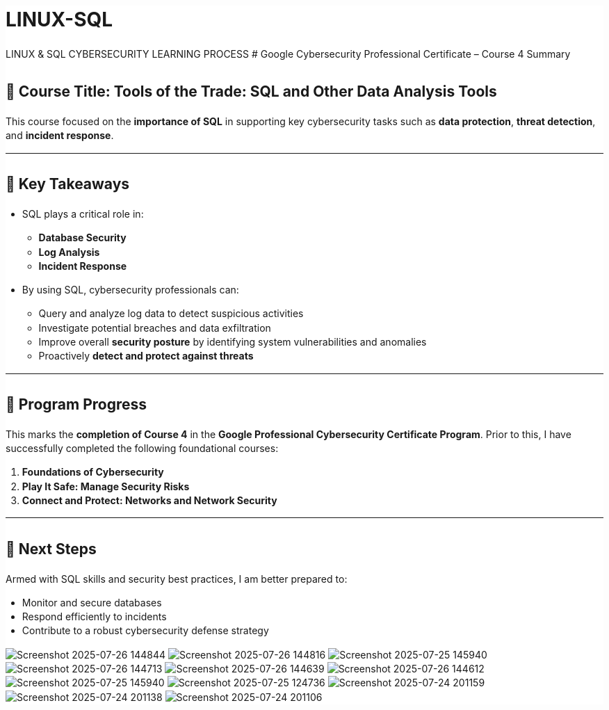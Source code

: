 # LINUX-SQL
 LINUX &amp; SQL CYBERSECURITY LEARNING PROCESS # Google Cybersecurity Professional Certificate – Course 4 Summary

## 🧠 Course Title: Tools of the Trade: SQL and Other Data Analysis Tools

This course focused on the **importance of SQL** in supporting key cybersecurity tasks such as **data protection**, **threat detection**, and **incident response**.

---

## 📌 Key Takeaways

- SQL plays a critical role in:
  - **Database Security**
  - **Log Analysis**
  - **Incident Response**

- By using SQL, cybersecurity professionals can:
  - Query and analyze log data to detect suspicious activities
  - Investigate potential breaches and data exfiltration
  - Improve overall **security posture** by identifying system vulnerabilities and anomalies
  - Proactively **detect and protect against threats**

---

## 🧩 Program Progress

This marks the **completion of Course 4** in the **Google Professional Cybersecurity Certificate Program**. Prior to this, I have successfully completed the following foundational courses:

1. **Foundations of Cybersecurity**
2. **Play It Safe: Manage Security Risks**
3. **Connect and Protect: Networks and Network Security**

---

## 🚀 Next Steps

Armed with SQL skills and security best practices, I am better prepared to:

- Monitor and secure databases
- Respond efficiently to incidents
- Contribute to a robust cybersecurity defense strategy

<img width="960" height="540" alt="Screenshot 2025-07-26 144844" src="https://github.com/user-attachments/assets/dafe8199-44be-4633-b81d-316b5c4aebaa" />
<img width="960" height="540" alt="Screenshot 2025-07-26 144816" src="https://github.com/user-attachments/assets/3c370b82-a8f1-415b-a36d-8073ac486065" />
<img width="960" height="540" alt="Screenshot 2025-07-25 145940" src="https://github.com/user-attachments/assets/d5c26999-af10-487b-bb18-1f1aa82b914c" />
<img width="960" height="540" alt="Screenshot 2025-07-26 144713" src="https://github.com/user-attachments/assets/33e3a1cb-d190-4265-a440-c1b345d19593" />
<img width="960" height="540" alt="Screenshot 2025-07-26 144639" src="https://github.com/user-attachments/assets/83c9ba4d-cc65-4381-80c3-a6bd02d53765" />
<img width="960" height="540" alt="Screenshot 2025-07-26 144612" src="https://github.com/user-attachments/assets/4a6700c2-feb6-4bee-89d8-a392bdb113a5" />
<img width="960" height="540" alt="Screenshot 2025-07-25 145940" src="https://github.com/user-attachments/assets/a64f091d-7a28-4ee5-8ecb-53436ca04b69" />
<img width="960" height="540" alt="Screenshot 2025-07-25 124736" src="https://github.com/user-attachments/assets/c131fcd3-5802-4157-95cf-deb9e991dcca" />
<img width="471" height="385" alt="Screenshot 2025-07-24 201159" src="https://github.com/user-attachments/assets/24e2f7c3-9bf4-43cd-bf97-20844df78799" />
<img width="471" height="388" alt="Screenshot 2025-07-24 201138" src="https://github.com/user-attachments/assets/3b3649c7-9982-46c2-b8b4-0054457f7ea4" />
<img width="471" height="389" alt="Screenshot 2025-07-24 201106" src="https://github.com/user-attachments/assets/f97cde54-1393-4100-82fa-ba46d4eeab0f" />